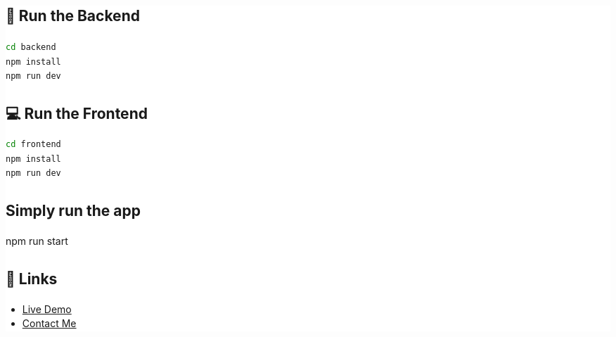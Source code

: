 
## 🔧 Run the Backend

```bash
cd backend
npm install
npm run dev
```

## 💻 Run the Frontend

```bash
cd frontend
npm install
npm run dev
```

## Simply run the app
npm run start

## 🔗 Links

- [Live Demo](https://streamify-2-dqh1.onrender.com)  
- [Contact Me](devkamanish61@gmail.com)



